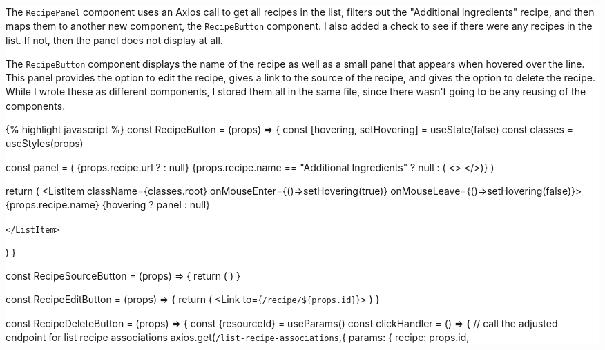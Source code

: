 The `RecipePanel` component uses an Axios call to get all recipes in the list, filters out the "Additional Ingredients" recipe, and then maps them to another new component, the `RecipeButton` component. I also added a check to see if there were any recipes in the list. If not, then the panel does not display at all.

The `RecipeButton` component displays the name of the recipe as well as a small panel that appears when hovered over the line. This panel provides the option to edit the recipe, gives a link to the source of the recipe, and gives the option to delete the recipe. While I wrote these as different components, I stored them all in the same file, since there wasn't going to be any reusing of the components.

{% highlight javascript %}
const RecipeButton = (props) => {
  const [hovering, setHovering] = useState(false)
  const classes = useStyles(props)

  const panel = (
    <Paper className={classes.panel}>
      {props.recipe.url ?
        <RecipeSourceButton source={props.recipe.url} />
        : null}
      {props.recipe.name == "Additional Ingredients" ?
        null
        : ( <>
              <RecipeEditButton id={props.recipe.id}/>
              <RecipeDeleteButton id={props.recipe.id} refreshPanels={props.refreshPanels} />
            </>)}
        </Paper>
      )


  return (
    <ListItem
      className={classes.root}
      onMouseEnter={()=>setHovering(true)}
      onMouseLeave={()=>setHovering(false)}>
    {props.recipe.name}
    {hovering ? panel : null}

    </ListItem>
  )
}

const RecipeSourceButton = (props) => {
  return (
    <ButtonBase href={props.source} target="_blank">
      <LinkIcon />
    </ButtonBase>
  )
}

const RecipeEditButton = (props) => {
  return (
    <ButtonBase>
      <Link to={`/recipe/${props.id}`}>
        <EditIcon />
      </Link>
    </ButtonBase>
  )
}

const RecipeDeleteButton = (props) => {
  const {resourceId} = useParams()
  const clickHandler = () => {
    // call the adjusted endpoint for list recipe associations
    axios.get(`/list-recipe-associations`,{
      params: {
        recipe: props.id,